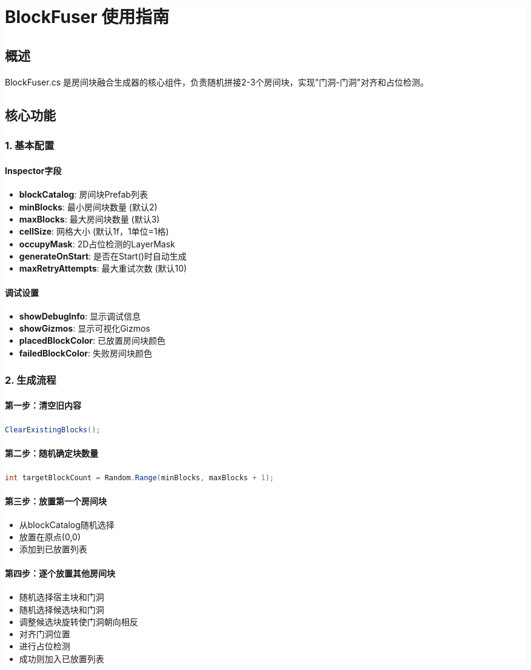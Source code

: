# BlockFuser 使用指南

## 概述

BlockFuser.cs 是房间块融合生成器的核心组件，负责随机拼接2-3个房间块，实现"门洞-门洞"对齐和占位检测。

## 核心功能

### 1. 基本配置

#### Inspector字段
- **blockCatalog**: 房间块Prefab列表
- **minBlocks**: 最小房间块数量 (默认2)
- **maxBlocks**: 最大房间块数量 (默认3)
- **cellSize**: 网格大小 (默认1f，1单位=1格)
- **occupyMask**: 2D占位检测的LayerMask
- **generateOnStart**: 是否在Start()时自动生成
- **maxRetryAttempts**: 最大重试次数 (默认10)

#### 调试设置
- **showDebugInfo**: 显示调试信息
- **showGizmos**: 显示可视化Gizmos
- **placedBlockColor**: 已放置房间块颜色
- **failedBlockColor**: 失败房间块颜色

### 2. 生成流程

#### 第一步：清空旧内容
```csharp
ClearExistingBlocks();
```

#### 第二步：随机确定块数量
```csharp
int targetBlockCount = Random.Range(minBlocks, maxBlocks + 1);
```

#### 第三步：放置第一个房间块
- 从blockCatalog随机选择
- 放置在原点(0,0)
- 添加到已放置列表

#### 第四步：逐个放置其他房间块
- 随机选择宿主块和门洞
- 随机选择候选块和门洞
- 调整候选块旋转使门洞朝向相反
- 对齐门洞位置
- 进行占位检测
- 成功则加入已放置列表
